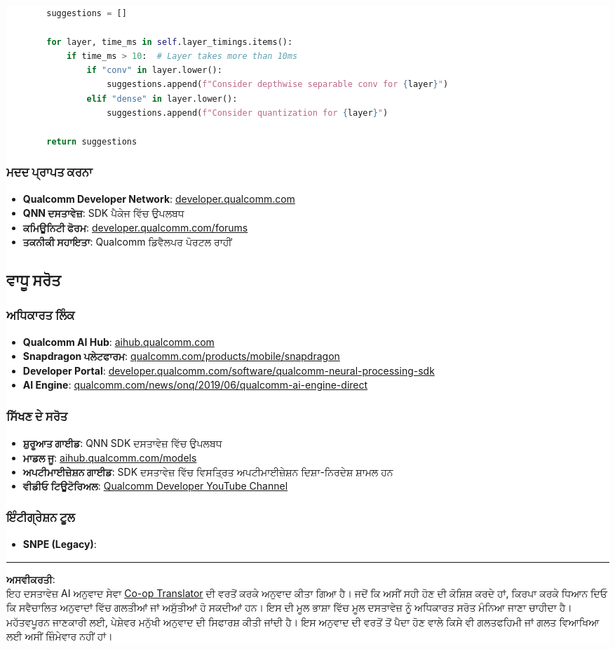 ```python
        suggestions = []
        
        for layer, time_ms in self.layer_timings.items():
            if time_ms > 10:  # Layer takes more than 10ms
                if "conv" in layer.lower():
                    suggestions.append(f"Consider depthwise separable conv for {layer}")
                elif "dense" in layer.lower():
                    suggestions.append(f"Consider quantization for {layer}")
        
        return suggestions
```

### ਮਦਦ ਪ੍ਰਾਪਤ ਕਰਨਾ

- **Qualcomm Developer Network**: [developer.qualcomm.com](https://developer.qualcomm.com/)
- **QNN ਦਸਤਾਵੇਜ਼**: SDK ਪੈਕੇਜ ਵਿੱਚ ਉਪਲਬਧ
- **ਕਮਿਊਨਿਟੀ ਫੋਰਮ**: [developer.qualcomm.com/forums](https://developer.qualcomm.com/forums)
- **ਤਕਨੀਕੀ ਸਹਾਇਤਾ**: Qualcomm ਡਿਵੈਲਪਰ ਪੋਰਟਲ ਰਾਹੀਂ

## ਵਾਧੂ ਸਰੋਤ

### ਅਧਿਕਾਰਤ ਲਿੰਕ
- **Qualcomm AI Hub**: [aihub.qualcomm.com](https://aihub.qualcomm.com/)
- **Snapdragon ਪਲੇਟਫਾਰਮ**: [qualcomm.com/products/mobile/snapdragon](https://www.qualcomm.com/products/mobile/snapdragon)
- **Developer Portal**: [developer.qualcomm.com/software/qualcomm-neural-processing-sdk](https://developer.qualcomm.com/software/qualcomm-neural-processing-sdk)
- **AI Engine**: [qualcomm.com/news/onq/2019/06/qualcomm-ai-engine-direct](https://www.qualcomm.com/news/onq/2019/06/qualcomm-ai-engine-direct)

### ਸਿੱਖਣ ਦੇ ਸਰੋਤ
- **ਸ਼ੁਰੂਆਤ ਗਾਈਡ**: QNN SDK ਦਸਤਾਵੇਜ਼ ਵਿੱਚ ਉਪਲਬਧ
- **ਮਾਡਲ ਜੂ**: [aihub.qualcomm.com/models](https://aihub.qualcomm.com/models)
- **ਅਪਟੀਮਾਈਜ਼ੇਸ਼ਨ ਗਾਈਡ**: SDK ਦਸਤਾਵੇਜ਼ ਵਿੱਚ ਵਿਸਤ੍ਰਿਤ ਅਪਟੀਮਾਈਜ਼ੇਸ਼ਨ ਦਿਸ਼ਾ-ਨਿਰਦੇਸ਼ ਸ਼ਾਮਲ ਹਨ
- **ਵੀਡੀਓ ਟਿਊਟੋਰਿਅਲ**: [Qualcomm Developer YouTube Channel](https://www.youtube.com/c/QualcommDeveloperNetwork)

### ਇੰਟੀਗ੍ਰੇਸ਼ਨ ਟੂਲ
- **SNPE (Legacy)**:

---

**ਅਸਵੀਕਰਤੀ**:  
ਇਹ ਦਸਤਾਵੇਜ਼ AI ਅਨੁਵਾਦ ਸੇਵਾ [Co-op Translator](https://github.com/Azure/co-op-translator) ਦੀ ਵਰਤੋਂ ਕਰਕੇ ਅਨੁਵਾਦ ਕੀਤਾ ਗਿਆ ਹੈ। ਜਦੋਂ ਕਿ ਅਸੀਂ ਸਹੀ ਹੋਣ ਦੀ ਕੋਸ਼ਿਸ਼ ਕਰਦੇ ਹਾਂ, ਕਿਰਪਾ ਕਰਕੇ ਧਿਆਨ ਦਿਓ ਕਿ ਸਵੈਚਾਲਿਤ ਅਨੁਵਾਦਾਂ ਵਿੱਚ ਗਲਤੀਆਂ ਜਾਂ ਅਸੁੱਤੀਆਂ ਹੋ ਸਕਦੀਆਂ ਹਨ। ਇਸ ਦੀ ਮੂਲ ਭਾਸ਼ਾ ਵਿੱਚ ਮੂਲ ਦਸਤਾਵੇਜ਼ ਨੂੰ ਅਧਿਕਾਰਤ ਸਰੋਤ ਮੰਨਿਆ ਜਾਣਾ ਚਾਹੀਦਾ ਹੈ। ਮਹੱਤਵਪੂਰਨ ਜਾਣਕਾਰੀ ਲਈ, ਪੇਸ਼ੇਵਰ ਮਨੁੱਖੀ ਅਨੁਵਾਦ ਦੀ ਸਿਫਾਰਸ਼ ਕੀਤੀ ਜਾਂਦੀ ਹੈ। ਇਸ ਅਨੁਵਾਦ ਦੀ ਵਰਤੋਂ ਤੋਂ ਪੈਦਾ ਹੋਣ ਵਾਲੇ ਕਿਸੇ ਵੀ ਗਲਤਫਹਿਮੀ ਜਾਂ ਗਲਤ ਵਿਆਖਿਆ ਲਈ ਅਸੀਂ ਜ਼ਿੰਮੇਵਾਰ ਨਹੀਂ ਹਾਂ।